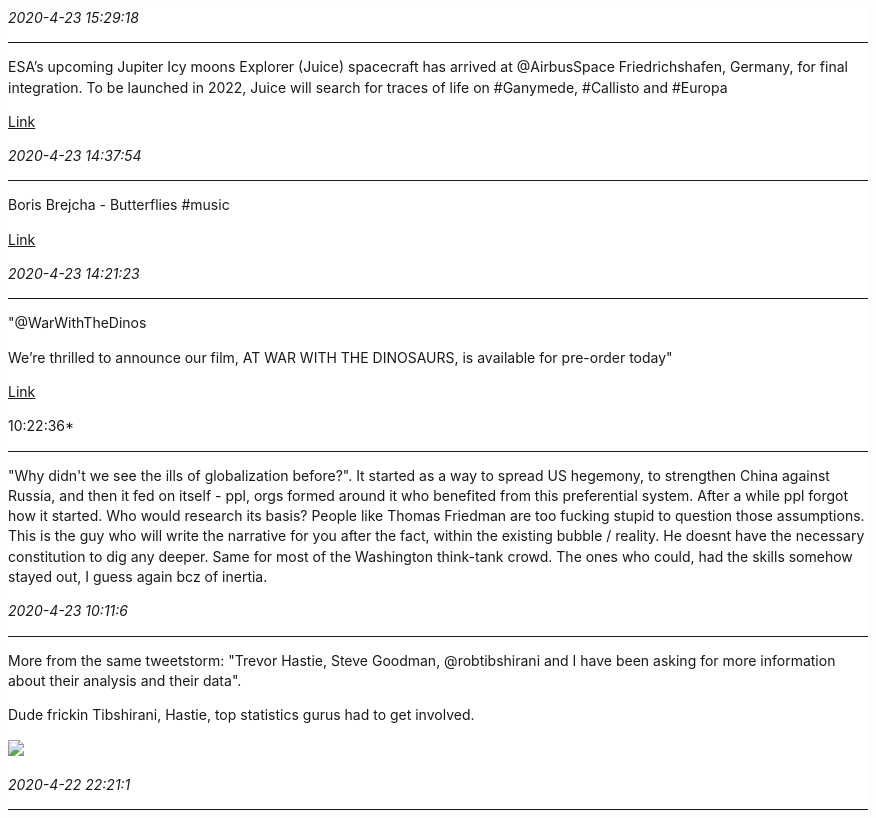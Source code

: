 *2020-4-23 15:29:18*

---

ESA’s upcoming Jupiter Icy moons Explorer (Juice) spacecraft has
arrived at @AirbusSpace Friedrichshafen, Germany, for final
integration. To be launched in 2022, Juice will search for traces of
life on \#Ganymede, \#Callisto and \#Europa

[Link](https://twitter.com/esa/status/1253277568805060608)

*2020-4-23 14:37:54*

---

Boris Brejcha - Butterflies \#music

[Link](https://www.youtube.com/watch?v=1l6Sj5MIVKU)

*2020-4-23 14:21:23*

---

"@WarWithTheDinos

We’re thrilled to announce our film, AT WAR WITH THE DINOSAURS, is
available for pre-order today"

[Link](http://apple.co/2wYetqH)

10:22:36*

---

"Why didn't we see the ills of globalization before?". It started as a
way to spread US hegemony, to strengthen China against Russia, and
then it fed on itself - ppl, orgs formed around it who benefited from
this preferential system. After a while ppl forgot how it started. Who
would research its basis? People like Thomas Friedman are too fucking
stupid to question those assumptions. This is the guy who will write
the narrative for you after the fact, within the existing bubble /
reality. He doesnt have the necessary constitution to dig any
deeper. Same for most of the Washington think-tank crowd. The ones who
could, had the skills somehow stayed out, I guess again bcz of inertia.

*2020-4-23 10:11:6*

---

More from the same tweetstorm: "Trevor Hastie, Steve Goodman,
@robtibshirani and I have been asking for more information about their
analysis and their data".

Dude frickin Tibshirani, Hastie, top statistics gurus had to get involved.

<img width="240" src="https://media2.giphy.com/media/l49JVpIbwls7ihKxi/giphy.gif"/>

*2020-4-22 22:21:1*

---